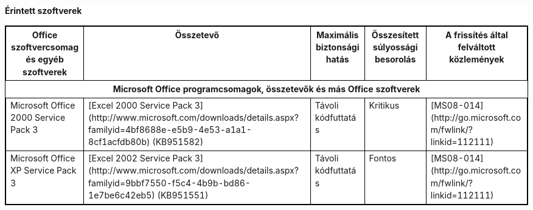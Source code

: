 **Érintett szoftverek**

 
<table style="border:1px solid black;">
<tr class="thead">
<th style="border:1px solid black;" >
Office szoftvercsomag és egyéb szoftverek
</th>
<th style="border:1px solid black;" >
Összetevő
</th>
<th style="border:1px solid black;" >
Maximális biztonsági hatás
</th>
<th style="border:1px solid black;" >
Összesített súlyossági besorolás
</th>
<th style="border:1px solid black;" >
A frissítés által felváltott közlemények
</th>
</tr>
<tr>
<th colspan="5">
Microsoft Office programcsomagok, összetevők és más Office szoftverek
</th>
</tr>
<tr>
<td style="border:1px solid black;">
Microsoft Office 2000 Service Pack 3
</td>
<td style="border:1px solid black;">
[Excel 2000 Service Pack 3](http://www.microsoft.com/downloads/details.aspx?familyid=4bf8688e-e5b9-4e53-a1a1-8cf1acfdb80b)  
(KB951582)
</td>
<td style="border:1px solid black;">
Távoli kódfuttatás
</td>
<td style="border:1px solid black;">
Kritikus
</td>
<td style="border:1px solid black;">
[MS08-014](http://go.microsoft.com/fwlink/?linkid=112111)
</td>
</tr>
<tr class="alternateRow">
<td style="border:1px solid black;">
Microsoft Office XP Service Pack 3
</td>
<td style="border:1px solid black;">
[Excel 2002 Service Pack 3](http://www.microsoft.com/downloads/details.aspx?familyid=9bbf7550-f5c4-4b9b-bd86-1e7be6c42eb5)  
(KB951551)
</td>
<td style="border:1px solid black;">
Távoli kódfuttatás
</td>
<td style="border:1px solid black;">
Fontos
</td>
<td style="border:1px solid black;">
[MS08-014](http://go.microsoft.com/fwlink/?linkid=112111)
</td>
</tr>